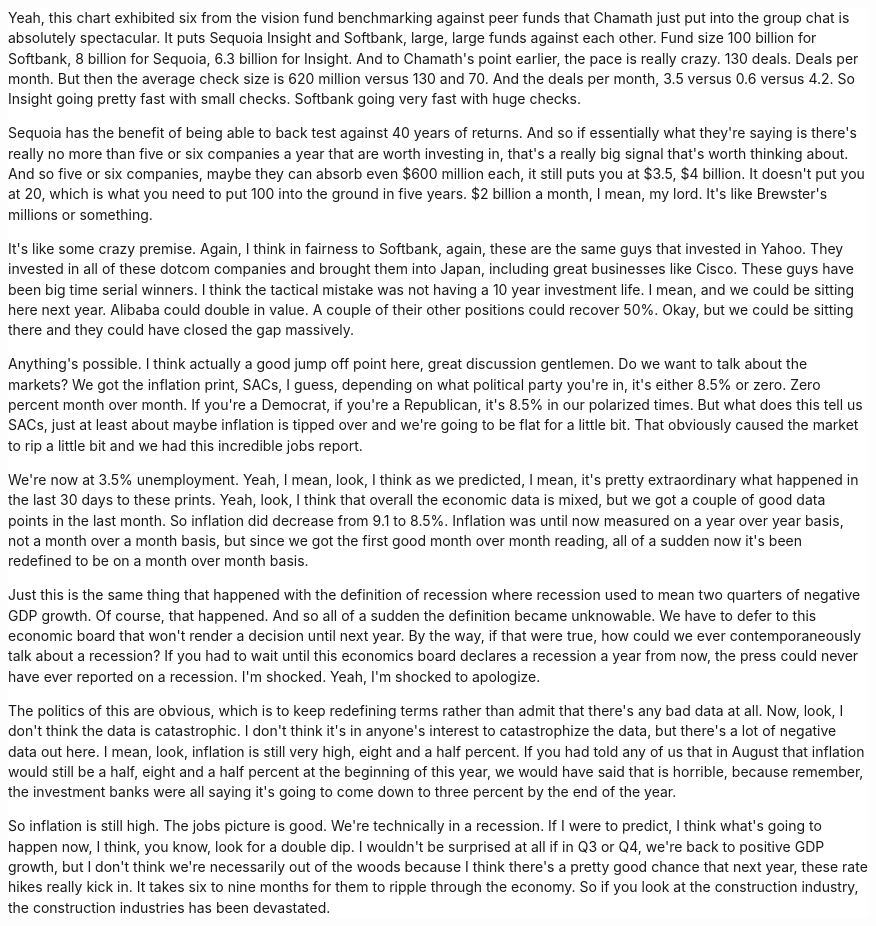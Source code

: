 Yeah, this chart exhibited six from the vision fund benchmarking against peer funds that Chamath just put into the group chat is absolutely spectacular. It puts Sequoia Insight and Softbank, large, large funds against each other. Fund size 100 billion for Softbank, 8 billion for Sequoia, 6.3 billion for Insight. And to Chamath's point earlier, the pace is really crazy. 130 deals. Deals per month. But then the average check size is 620 million versus 130 and 70. And the deals per month, 3.5 versus 0.6 versus 4.2. So Insight going pretty fast with small checks. Softbank going very fast with huge checks.

Sequoia has the benefit of being able to back test against 40 years of returns. And so if essentially what they're saying is there's really no more than five or six companies a year that are worth investing in, that's a really big signal that's worth thinking about. And so five or six companies, maybe they can absorb even $600 million each, it still puts you at $3.5, $4 billion. It doesn't put you at 20, which is what you need to put 100 into the ground in five years. $2 billion a month, I mean, my lord. It's like Brewster's millions or something.

It's like some crazy premise. Again, I think in fairness to Softbank, again, these are the same guys that invested in Yahoo. They invested in all of these dotcom companies and brought them into Japan, including great businesses like Cisco. These guys have been big time serial winners. I think the tactical mistake was not having a 10 year investment life. I mean, and we could be sitting here next year. Alibaba could double in value. A couple of their other positions could recover 50%. Okay, but we could be sitting there and they could have closed the gap massively.

Anything's possible. I think actually a good jump off point here, great discussion gentlemen. Do we want to talk about the markets? We got the inflation print, SACs, I guess, depending on what political party you're in, it's either 8.5% or zero. Zero percent month over month. If you're a Democrat, if you're a Republican, it's 8.5% in our polarized times. But what does this tell us SACs, just at least about maybe inflation is tipped over and we're going to be flat for a little bit. That obviously caused the market to rip a little bit and we had this incredible jobs report.

We're now at 3.5% unemployment. Yeah, I mean, look, I think as we predicted, I mean, it's pretty extraordinary what happened in the last 30 days to these prints. Yeah, look, I think that overall the economic data is mixed, but we got a couple of good data points in the last month. So inflation did decrease from 9.1 to 8.5%. Inflation was until now measured on a year over year basis, not a month over a month basis, but since we got the first good month over month reading, all of a sudden now it's been redefined to be on a month over month basis.

Just this is the same thing that happened with the definition of recession where recession used to mean two quarters of negative GDP growth. Of course, that happened. And so all of a sudden the definition became unknowable. We have to defer to this economic board that won't render a decision until next year. By the way, if that were true, how could we ever contemporaneously talk about a recession? If you had to wait until this economics board declares a recession a year from now, the press could never have ever reported on a recession. I'm shocked. Yeah, I'm shocked to apologize.

The politics of this are obvious, which is to keep redefining terms rather than admit that there's any bad data at all. Now, look, I don't think the data is catastrophic. I don't think it's in anyone's interest to catastrophize the data, but there's a lot of negative data out here. I mean, look, inflation is still very high, eight and a half percent. If you had told any of us that in August that inflation would still be a half, eight and a half percent at the beginning of this year, we would have said that is horrible, because remember, the investment banks were all saying it's going to come down to three percent by the end of the year.

So inflation is still high. The jobs picture is good. We're technically in a recession. If I were to predict, I think what's going to happen now, I think, you know, look for a double dip. I wouldn't be surprised at all if in Q3 or Q4, we're back to positive GDP growth, but I don't think we're necessarily out of the woods because I think there's a pretty good chance that next year, these rate hikes really kick in. It takes six to nine months for them to ripple through the economy. So if you look at the construction industry, the construction industries has been devastated.
